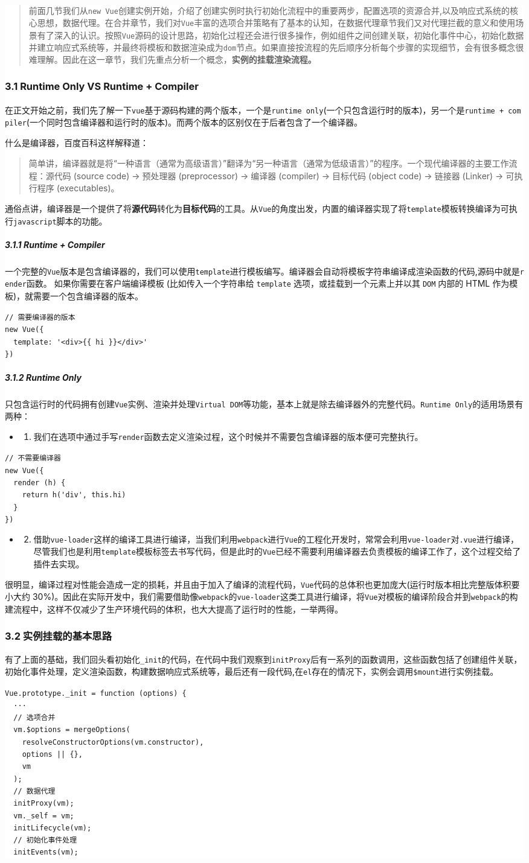 >前面几节我们从```new Vue```创建实例开始，介绍了创建实例时执行初始化流程中的重要两步，配置选项的资源合并,以及响应式系统的核心思想，数据代理。在合并章节，我们对```Vue```丰富的选项合并策略有了基本的认知，在数据代理章节我们又对代理拦截的意义和使用场景有了深入的认识。按照```Vue```源码的设计思路，初始化过程还会进行很多操作，例如组件之间创建关联，初始化事件中心，初始化数据并建立响应式系统等，并最终将模板和数据渲染成为```dom```节点。如果直接按流程的先后顺序分析每个步骤的实现细节，会有很多概念很难理解。因此在这一章节，我们先重点分析一个概念，**实例的挂载渲染流程。**

### 3.1 Runtime Only VS Runtime + Compiler
在正文开始之前，我们先了解一下```vue```基于源码构建的两个版本，一个是```runtime only```(一个只包含运行时的版本)，另一个是```runtime + compiler```(一个同时包含编译器和运行时的版本)。而两个版本的区别仅在于后者包含了一个编译器。

什么是编译器，百度百科这样解释道：

>简单讲，编译器就是将“一种语言（通常为高级语言）”翻译为“另一种语言（通常为低级语言）”的程序。一个现代编译器的主要工作流程：源代码 (source code) → 预处理器 (preprocessor) → 编译器 (compiler) → 目标代码 (object code) → 链接器 (Linker) → 可执行程序 (executables)。

通俗点讲，编译器是一个提供了将**源代码**转化为**目标代码**的工具。从```Vue```的角度出发，内置的编译器实现了将```template```模板转换编译为可执行```javascript```脚本的功能。


##### 3.1.1 Runtime + Compiler
一个完整的```Vue```版本是包含编译器的，我们可以使用```template```进行模板编写。编译器会自动将模板字符串编译成渲染函数的代码,源码中就是```render```函数。
如果你需要在客户端编译模板 (比如传入一个字符串给 ```template``` 选项，或挂载到一个元素上并以其 ```DOM``` 内部的 HTML 作为模板)，就需要一个包含编译器的版本。
```
// 需要编译器的版本
new Vue({
  template: '<div>{{ hi }}</div>'
})
```


##### 3.1.2 Runtime Only
只包含运行时的代码拥有创建```Vue```实例、渲染并处理```Virtual DOM```等功能，基本上就是除去编译器外的完整代码。```Runtime Only```的适用场景有两种：
- 1. 我们在选项中通过手写```render```函数去定义渲染过程，这个时候并不需要包含编译器的版本便可完整执行。

```
// 不需要编译器
new Vue({
  render (h) {
    return h('div', this.hi)
  }
})
```
- 2. 借助```vue-loader```这样的编译工具进行编译，当我们利用```webpack```进行```Vue```的工程化开发时，常常会利用```vue-loader```对```.vue```进行编译，尽管我们也是利用```template```模板标签去书写代码，但是此时的```Vue```已经不需要利用编译器去负责模板的编译工作了，这个过程交给了插件去实现。


很明显，编译过程对性能会造成一定的损耗，并且由于加入了编译的流程代码，```Vue```代码的总体积也更加庞大(运行时版本相比完整版体积要小大约 30%)。因此在实际开发中，我们需要借助像```webpack```的```vue-loader```这类工具进行编译，将```Vue```对模板的编译阶段合并到```webpack```的构建流程中，这样不仅减少了生产环境代码的体积，也大大提高了运行时的性能，一举两得。


### 3.2 实例挂载的基本思路
有了上面的基础，我们回头看初始化```_init```的代码，在代码中我们观察到```initProxy```后有一系列的函数调用，这些函数包括了创建组件关联，初始化事件处理，定义渲染函数，构建数据响应式系统等，最后还有一段代码,在```el```存在的情况下，实例会调用```$mount```进行实例挂载。
```
Vue.prototype._init = function (options) {
  ···
  // 选项合并
  vm.$options = mergeOptions(
    resolveConstructorOptions(vm.constructor),
    options || {},
    vm
  );
  // 数据代理
  initProxy(vm);
  vm._self = vm;
  initLifecycle(vm);
  // 初始化事件处理
  initEvents(vm);
```